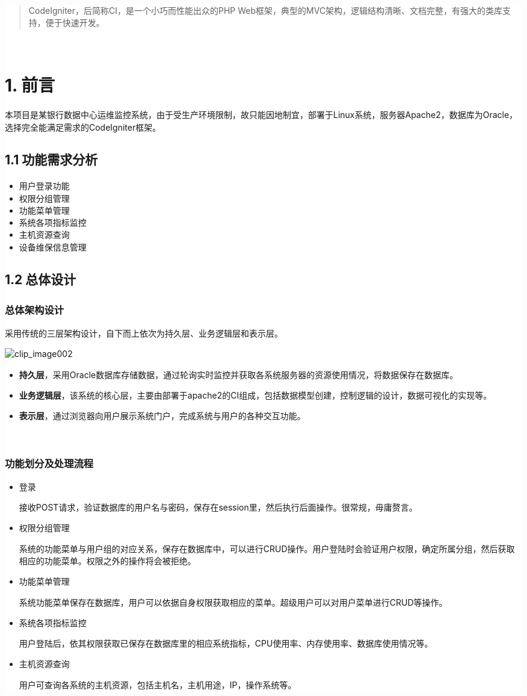 > CodeIgniter，后简称CI，是一个小巧而性能出众的PHP Web框架，典型的MVC架构，逻辑结构清晰、文档完整，有强大的类库支持，便于快速开发。

<br />

# 1. 前言

本项目是某银行数据中心运维监控系统，由于受生产环境限制，故只能因地制宜，部署于Linux系统，服务器Apache2，数据库为Oracle，选择完全能满足需求的CodeIgniter框架。



 ## 1.1 功能需求分析

- 用户登录功能
- 权限分组管理
- 功能菜单管理
- 系统各项指标监控
- 主机资源查询
- 设备维保信息管理



## 1.2 总体设计

### 总体架构设计

采用传统的三层架构设计，自下而上依次为持久层、业务逻辑层和表示层。

![clip_image002](http://47.94.165.69:3031/upload/aaa/a21d07e67b9e7.png)  

- **持久层**，采用Oracle数据库存储数据，通过轮询实时监控并获取各系统服务器的资源使用情况，将数据保存在数据库。

- **业务逻辑层**，该系统的核心层，主要由部署于apache2的CI组成，包括数据模型创建，控制逻辑的设计，数据可视化的实现等。

- **表示层**，通过浏览器向用户展示系统门户，完成系统与用户的各种交互功能。

  ​

### 功能划分及处理流程

+ 登录

  接收POST请求，验证数据库的用户名与密码，保存在session里，然后执行后面操作。很常规，毋庸赘言。

+ 权限分组管理

  系统的功能菜单与用户组的对应关系，保存在数据库中，可以进行CRUD操作。用户登陆时会验证用户权限，确定所属分组，然后获取相应的功能菜单。权限之外的操作将会被拒绝。

+ 功能菜单管理

  系统功能菜单保存在数据库，用户可以依据自身权限获取相应的菜单。超级用户可以对用户菜单进行CRUD等操作。

+ 系统各项指标监控

  用户登陆后，依其权限获取已保存在数据库里的相应系统指标，CPU使用率、内存使用率、数据库使用情况等。

+ 主机资源查询

  用户可查询各系统的主机资源，包括主机名，主机用途，IP，操作系统等。
